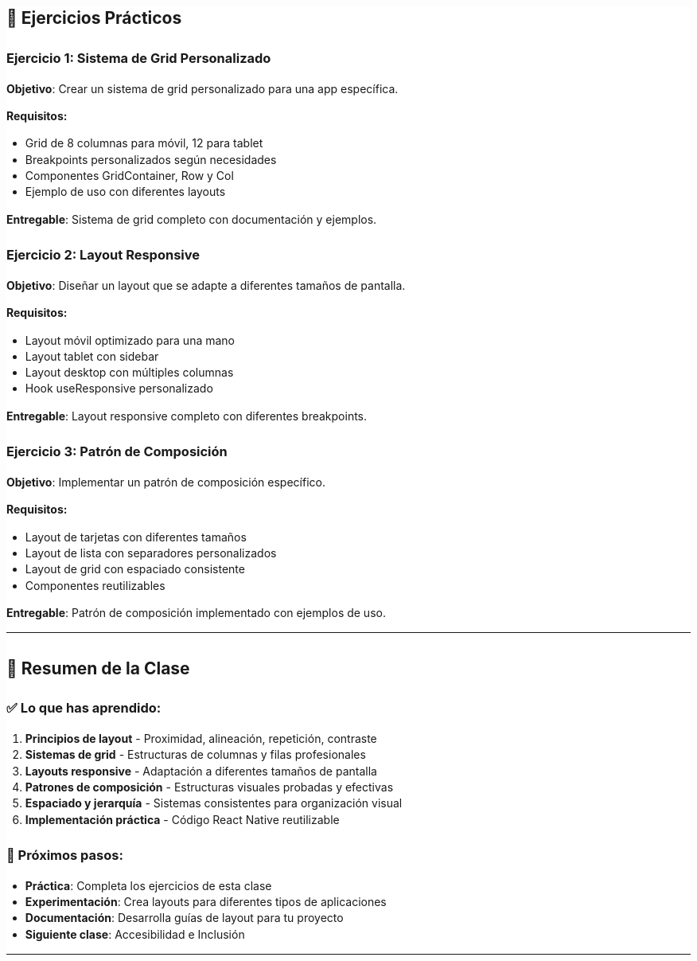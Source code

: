 
## 📱 Ejercicios Prácticos

### **Ejercicio 1: Sistema de Grid Personalizado**
**Objetivo**: Crear un sistema de grid personalizado para una app específica.

**Requisitos:**
- Grid de 8 columnas para móvil, 12 para tablet
- Breakpoints personalizados según necesidades
- Componentes GridContainer, Row y Col
- Ejemplo de uso con diferentes layouts

**Entregable**: Sistema de grid completo con documentación y ejemplos.

### **Ejercicio 2: Layout Responsive**
**Objetivo**: Diseñar un layout que se adapte a diferentes tamaños de pantalla.

**Requisitos:**
- Layout móvil optimizado para una mano
- Layout tablet con sidebar
- Layout desktop con múltiples columnas
- Hook useResponsive personalizado

**Entregable**: Layout responsive completo con diferentes breakpoints.

### **Ejercicio 3: Patrón de Composición**
**Objetivo**: Implementar un patrón de composición específico.

**Requisitos:**
- Layout de tarjetas con diferentes tamaños
- Layout de lista con separadores personalizados
- Layout de grid con espaciado consistente
- Componentes reutilizables

**Entregable**: Patrón de composición implementado con ejemplos de uso.

---

## 🎯 Resumen de la Clase

### **✅ Lo que has aprendido:**
1. **Principios de layout** - Proximidad, alineación, repetición, contraste
2. **Sistemas de grid** - Estructuras de columnas y filas profesionales
3. **Layouts responsive** - Adaptación a diferentes tamaños de pantalla
4. **Patrones de composición** - Estructuras visuales probadas y efectivas
5. **Espaciado y jerarquía** - Sistemas consistentes para organización visual
6. **Implementación práctica** - Código React Native reutilizable

### **🚀 Próximos pasos:**
- **Práctica**: Completa los ejercicios de esta clase
- **Experimentación**: Crea layouts para diferentes tipos de aplicaciones
- **Documentación**: Desarrolla guías de layout para tu proyecto
- **Siguiente clase**: Accesibilidad e Inclusión

---